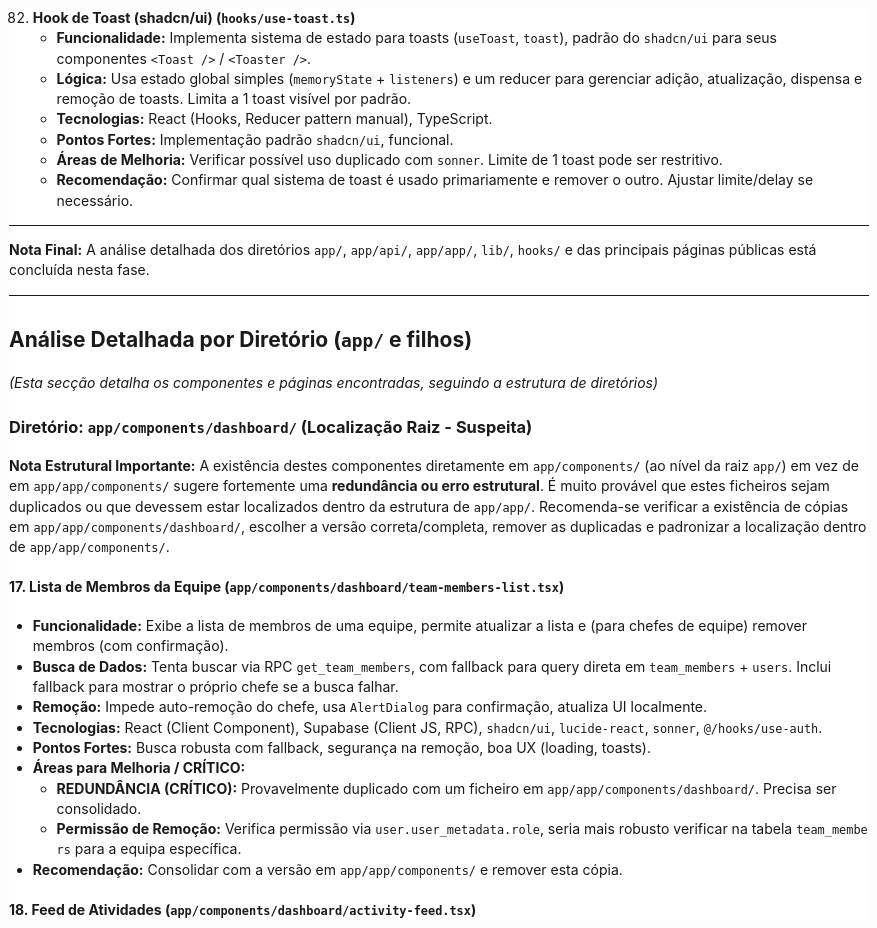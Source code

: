 82. **Hook de Toast (shadcn/ui) (`hooks/use-toast.ts`)**
    *   **Funcionalidade:** Implementa sistema de estado para toasts (`useToast`, `toast`), padrão do `shadcn/ui` para seus componentes `<Toast />` / `<Toaster />`.
    *   **Lógica:** Usa estado global simples (`memoryState` + `listeners`) e um reducer para gerenciar adição, atualização, dispensa e remoção de toasts. Limita a 1 toast visível por padrão.
    *   **Tecnologias:** React (Hooks, Reducer pattern manual), TypeScript.
    *   **Pontos Fortes:** Implementação padrão `shadcn/ui`, funcional.
    *   **Áreas de Melhoria:** Verificar possível uso duplicado com `sonner`. Limite de 1 toast pode ser restritivo.
    *   **Recomendação:** Confirmar qual sistema de toast é usado primariamente e remover o outro. Ajustar limite/delay se necessário.

---

**Nota Final:** A análise detalhada dos diretórios `app/`, `app/api/`, `app/app/`, `lib/`, `hooks/` e das principais páginas públicas está concluída nesta fase.

---

## Análise Detalhada por Diretório (`app/` e filhos)

*(Esta secção detalha os componentes e páginas encontradas, seguindo a estrutura de diretórios)*

### Diretório: `app/components/dashboard/` (Localização Raiz - Suspeita)

**Nota Estrutural Importante:** A existência destes componentes diretamente em `app/components/` (ao nível da raiz `app/`) em vez de em `app/app/components/` sugere fortemente uma **redundância ou erro estrutural**. É muito provável que estes ficheiros sejam duplicados ou que devessem estar localizados dentro da estrutura de `app/app/`. Recomenda-se verificar a existência de cópias em `app/app/components/dashboard/`, escolher a versão correta/completa, remover as duplicadas e padronizar a localização dentro de `app/app/components/`.

#### 17. Lista de Membros da Equipe (`app/components/dashboard/team-members-list.tsx`)

*   **Funcionalidade:** Exibe a lista de membros de uma equipe, permite atualizar a lista e (para chefes de equipe) remover membros (com confirmação).
*   **Busca de Dados:** Tenta buscar via RPC `get_team_members`, com fallback para query direta em `team_members` + `users`. Inclui fallback para mostrar o próprio chefe se a busca falhar.
*   **Remoção:** Impede auto-remoção do chefe, usa `AlertDialog` para confirmação, atualiza UI localmente.
*   **Tecnologias:** React (Client Component), Supabase (Client JS, RPC), `shadcn/ui`, `lucide-react`, `sonner`, `@/hooks/use-auth`.
*   **Pontos Fortes:** Busca robusta com fallback, segurança na remoção, boa UX (loading, toasts).
*   **Áreas para Melhoria / CRÍTICO:**
    *   **REDUNDÂNCIA (CRÍTICO):** Provavelmente duplicado com um ficheiro em `app/app/components/dashboard/`. Precisa ser consolidado.
    *   **Permissão de Remoção:** Verifica permissão via `user.user_metadata.role`, seria mais robusto verificar na tabela `team_members` para a equipa específica.
*   **Recomendação:** Consolidar com a versão em `app/app/components/` e remover esta cópia.

#### 18. Feed de Atividades (`app/components/dashboard/activity-feed.tsx`)

